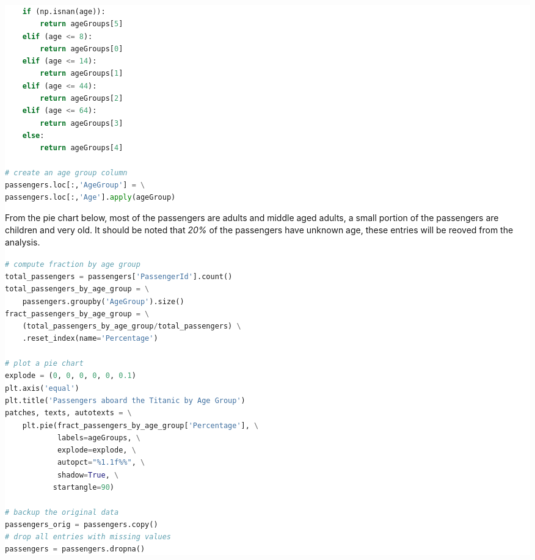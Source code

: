 ```python
    if (np.isnan(age)):
        return ageGroups[5]
    elif (age <= 8):
        return ageGroups[0]
    elif (age <= 14):
        return ageGroups[1]
    elif (age <= 44):
        return ageGroups[2]
    elif (age <= 64):
        return ageGroups[3]
    else:
        return ageGroups[4]

# create an age group column
passengers.loc[:,'AgeGroup'] = \
passengers.loc[:,'Age'].apply(ageGroup)
```



From the pie chart below, most of the passengers are adults and middle aged adults, a small portion of the passengers are children and very old. It should be noted that *20%* of the passengers have unknown age, these entries will be reoved from the analysis.


```python
# compute fraction by age group
total_passengers = passengers['PassengerId'].count()
total_passengers_by_age_group = \
    passengers.groupby('AgeGroup').size()
fract_passengers_by_age_group = \
    (total_passengers_by_age_group/total_passengers) \
    .reset_index(name='Percentage')

# plot a pie chart
explode = (0, 0, 0, 0, 0, 0.1) 
plt.axis('equal')
plt.title('Passengers aboard the Titanic by Age Group')
patches, texts, autotexts = \
    plt.pie(fract_passengers_by_age_group['Percentage'], \
            labels=ageGroups, \
            explode=explode, \
            autopct="%1.1f%%", \
            shadow=True, \
           startangle=90)

# backup the original data
passengers_orig = passengers.copy()
# drop all entries with missing values
passengers = passengers.dropna()
```


